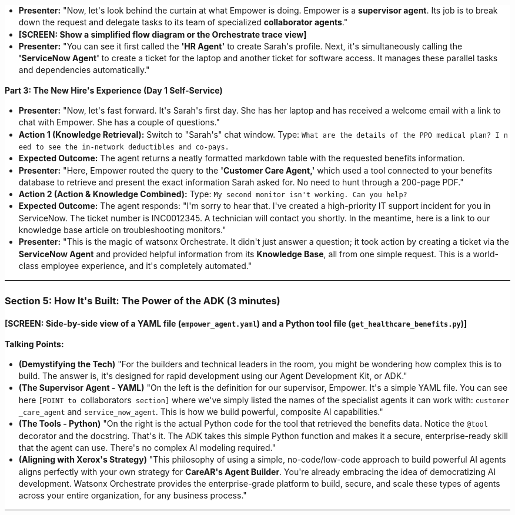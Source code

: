*   **Presenter:** "Now, let's look behind the curtain at what Empower is doing. Empower is a **supervisor agent**. Its job is to break down the request and delegate tasks to its team of specialized **collaborator agents**."
*   **[SCREEN: Show a simplified flow diagram or the Orchestrate trace view]**
*   **Presenter:** "You can see it first called the **'HR Agent'** to create Sarah's profile. Next, it's simultaneously calling the **'ServiceNow Agent'** to create a ticket for the laptop and another ticket for software access. It manages these parallel tasks and dependencies automatically."

**Part 3: The New Hire's Experience (Day 1 Self-Service)**

*   **Presenter:** "Now, let's fast forward. It's Sarah's first day. She has her laptop and has received a welcome email with a link to chat with Empower. She has a couple of questions."
*   **Action 1 (Knowledge Retrieval):** Switch to "Sarah's" chat window. Type: `What are the details of the PPO medical plan? I need to see the in-network deductibles and co-pays.`
*   **Expected Outcome:** The agent returns a neatly formatted markdown table with the requested benefits information.
*   **Presenter:** "Here, Empower routed the query to the **'Customer Care Agent,'** which used a tool connected to your benefits database to retrieve and present the exact information Sarah asked for. No need to hunt through a 200-page PDF."
*   **Action 2 (Action & Knowledge Combined):** Type: `My second monitor isn't working. Can you help?`
*   **Expected Outcome:** The agent responds: "I'm sorry to hear that. I've created a high-priority IT support incident for you in ServiceNow. The ticket number is INC0012345. A technician will contact you shortly. In the meantime, here is a link to our knowledge base article on troubleshooting monitors."
*   **Presenter:** "This is the magic of watsonx Orchestrate. It didn't just answer a question; it took action by creating a ticket via the **ServiceNow Agent** and provided helpful information from its **Knowledge Base**, all from one simple request. This is a world-class employee experience, and it's completely automated."

---

### **Section 5: How It's Built: The Power of the ADK (3 minutes)**

**[SCREEN: Side-by-side view of a YAML file (`empower_agent.yaml`) and a Python tool file (`get_healthcare_benefits.py`)]**

**Talking Points:**

*   **(Demystifying the Tech)** "For the builders and technical leaders in the room, you might be wondering how complex this is to build. The answer is, it's designed for rapid development using our Agent Development Kit, or ADK."
*   **(The Supervisor Agent - YAML)** "On the left is the definition for our supervisor, Empower. It's a simple YAML file. You can see here `[POINT to `collaborators` section]` where we've simply listed the names of the specialist agents it can work with: `customer_care_agent` and `service_now_agent`. This is how we build powerful, composite AI capabilities."
*   **(The Tools - Python)** "On the right is the actual Python code for the tool that retrieved the benefits data. Notice the `@tool` decorator and the docstring. That's it. The ADK takes this simple Python function and makes it a secure, enterprise-ready skill that the agent can use. There's no complex AI modeling required."
*   **(Aligning with Xerox's Strategy)** "This philosophy of using a simple, no-code/low-code approach to build powerful AI agents aligns perfectly with your own strategy for **CareAR's Agent Builder**. You're already embracing the idea of democratizing AI development. Watsonx Orchestrate provides the enterprise-grade platform to build, secure, and scale these types of agents across your entire organization, for any business process."

---